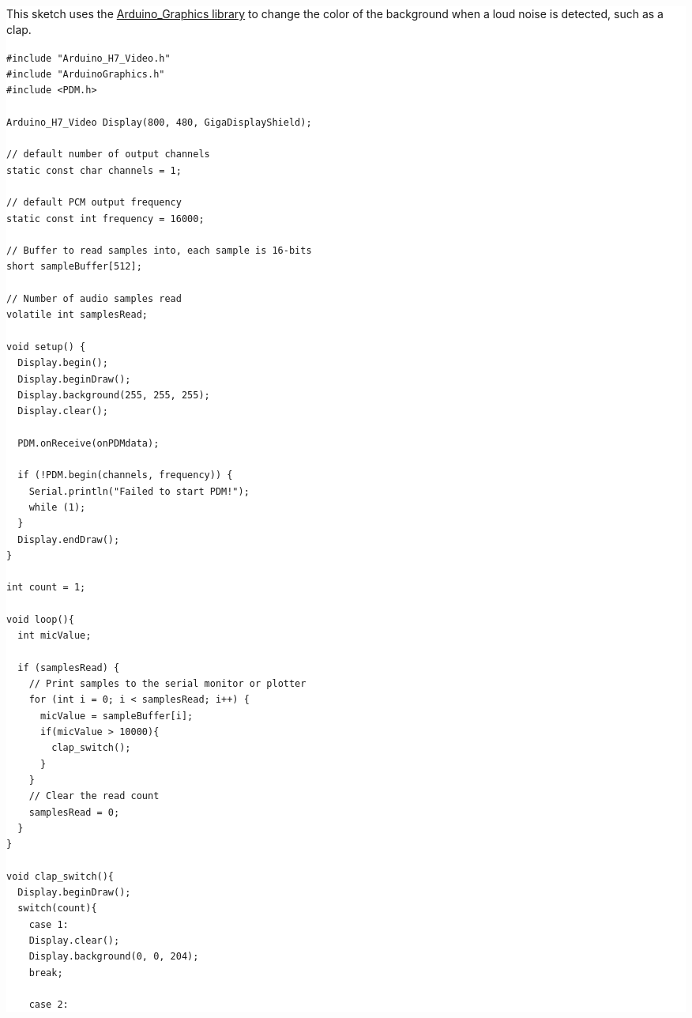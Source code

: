 This sketch uses the [Arduino_Graphics library](https://www.arduino.cc/reference/en/libraries/arduinographics/) to change the color of the background when a loud noise is detected, such as a clap.

```arduino
#include "Arduino_H7_Video.h"
#include "ArduinoGraphics.h"
#include <PDM.h>

Arduino_H7_Video Display(800, 480, GigaDisplayShield);

// default number of output channels
static const char channels = 1;

// default PCM output frequency
static const int frequency = 16000;

// Buffer to read samples into, each sample is 16-bits
short sampleBuffer[512];

// Number of audio samples read
volatile int samplesRead;

void setup() {
  Display.begin();
  Display.beginDraw();
  Display.background(255, 255, 255);
  Display.clear();

  PDM.onReceive(onPDMdata);

  if (!PDM.begin(channels, frequency)) {
    Serial.println("Failed to start PDM!");
    while (1);
  }
  Display.endDraw();
}

int count = 1;

void loop(){
  int micValue;

  if (samplesRead) {
    // Print samples to the serial monitor or plotter
    for (int i = 0; i < samplesRead; i++) {
      micValue = sampleBuffer[i];
      if(micValue > 10000){
        clap_switch();
      }
    }
    // Clear the read count
    samplesRead = 0;
  }
}

void clap_switch(){
  Display.beginDraw();
  switch(count){
    case 1:
    Display.clear();
    Display.background(0, 0, 204);
    break;

    case 2:
```